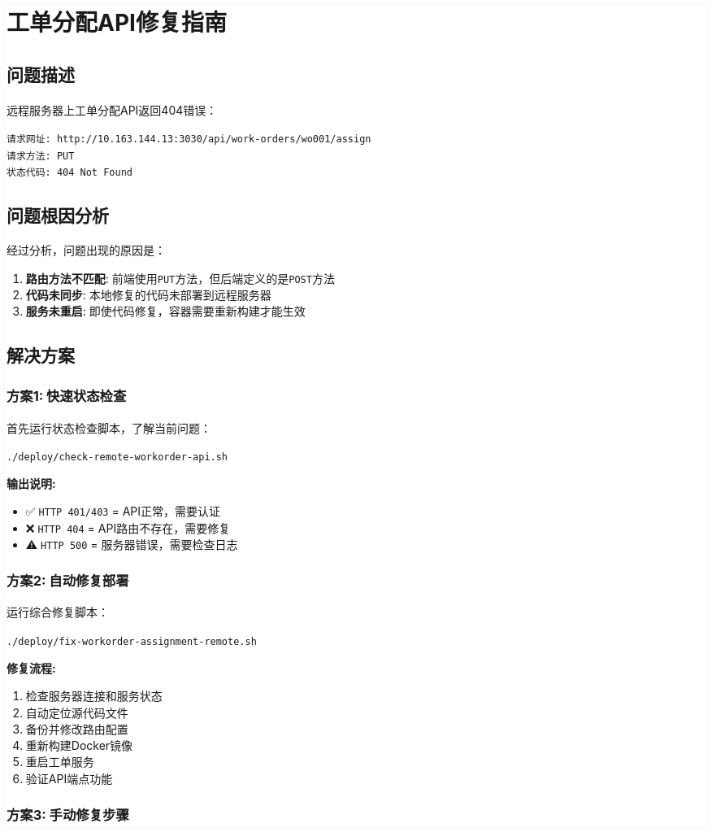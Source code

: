 # 工单分配API修复指南

## 问题描述

远程服务器上工单分配API返回404错误：

```
请求网址: http://10.163.144.13:3030/api/work-orders/wo001/assign
请求方法: PUT
状态代码: 404 Not Found
```

## 问题根因分析

经过分析，问题出现的原因是：

1. **路由方法不匹配**: 前端使用`PUT`方法，但后端定义的是`POST`方法
2. **代码未同步**: 本地修复的代码未部署到远程服务器
3. **服务未重启**: 即使代码修复，容器需要重新构建才能生效

## 解决方案

### 方案1: 快速状态检查

首先运行状态检查脚本，了解当前问题：

```bash
./deploy/check-remote-workorder-api.sh
```

**输出说明:**
- ✅ `HTTP 401/403` = API正常，需要认证
- ❌ `HTTP 404` = API路由不存在，需要修复
- ⚠️ `HTTP 500` = 服务器错误，需要检查日志

### 方案2: 自动修复部署

运行综合修复脚本：

```bash
./deploy/fix-workorder-assignment-remote.sh
```

**修复流程:**
1. 检查服务器连接和服务状态
2. 自动定位源代码文件
3. 备份并修改路由配置
4. 重新构建Docker镜像
5. 重启工单服务
6. 验证API端点功能

### 方案3: 手动修复步骤
